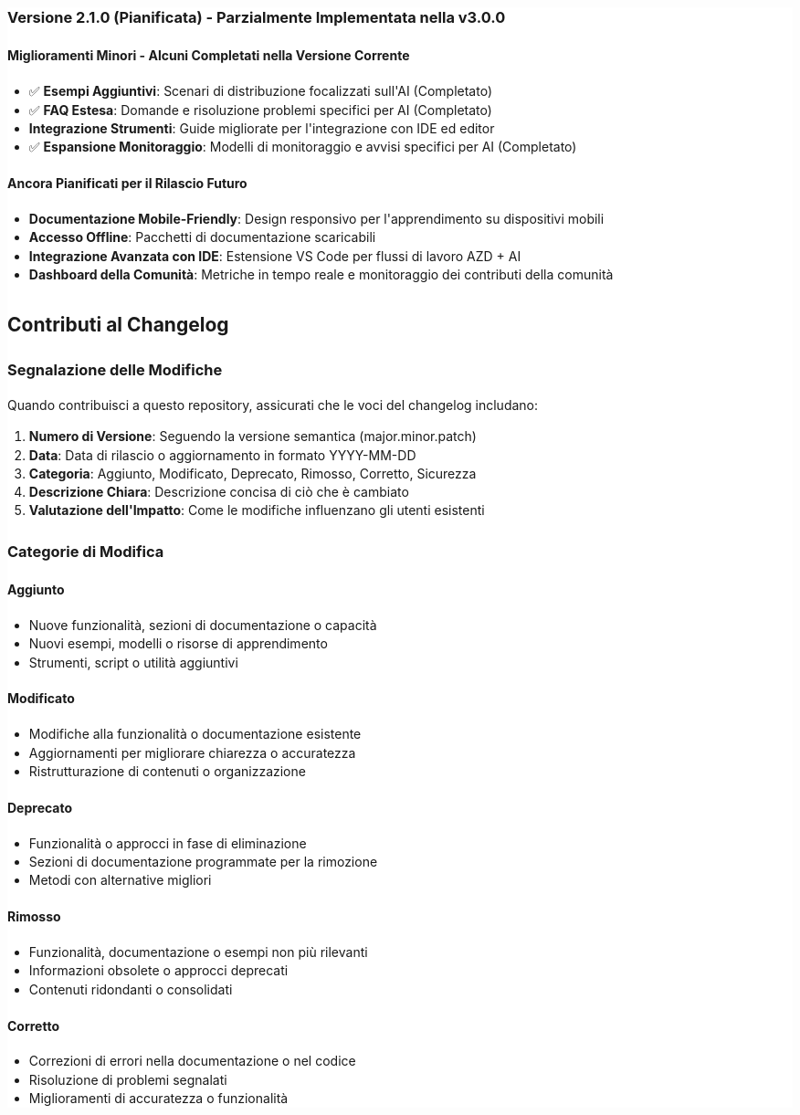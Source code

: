 ### Versione 2.1.0 (Pianificata) - Parzialmente Implementata nella v3.0.0
#### Miglioramenti Minori - Alcuni Completati nella Versione Corrente
- ✅ **Esempi Aggiuntivi**: Scenari di distribuzione focalizzati sull'AI (Completato)
- ✅ **FAQ Estesa**: Domande e risoluzione problemi specifici per AI (Completato)
- **Integrazione Strumenti**: Guide migliorate per l'integrazione con IDE ed editor
- ✅ **Espansione Monitoraggio**: Modelli di monitoraggio e avvisi specifici per AI (Completato)

#### Ancora Pianificati per il Rilascio Futuro
- **Documentazione Mobile-Friendly**: Design responsivo per l'apprendimento su dispositivi mobili
- **Accesso Offline**: Pacchetti di documentazione scaricabili
- **Integrazione Avanzata con IDE**: Estensione VS Code per flussi di lavoro AZD + AI
- **Dashboard della Comunità**: Metriche in tempo reale e monitoraggio dei contributi della comunità

## Contributi al Changelog

### Segnalazione delle Modifiche
Quando contribuisci a questo repository, assicurati che le voci del changelog includano:

1. **Numero di Versione**: Seguendo la versione semantica (major.minor.patch)
2. **Data**: Data di rilascio o aggiornamento in formato YYYY-MM-DD
3. **Categoria**: Aggiunto, Modificato, Deprecato, Rimosso, Corretto, Sicurezza
4. **Descrizione Chiara**: Descrizione concisa di ciò che è cambiato
5. **Valutazione dell'Impatto**: Come le modifiche influenzano gli utenti esistenti

### Categorie di Modifica

#### Aggiunto
- Nuove funzionalità, sezioni di documentazione o capacità
- Nuovi esempi, modelli o risorse di apprendimento
- Strumenti, script o utilità aggiuntivi

#### Modificato
- Modifiche alla funzionalità o documentazione esistente
- Aggiornamenti per migliorare chiarezza o accuratezza
- Ristrutturazione di contenuti o organizzazione

#### Deprecato
- Funzionalità o approcci in fase di eliminazione
- Sezioni di documentazione programmate per la rimozione
- Metodi con alternative migliori

#### Rimosso
- Funzionalità, documentazione o esempi non più rilevanti
- Informazioni obsolete o approcci deprecati
- Contenuti ridondanti o consolidati

#### Corretto
- Correzioni di errori nella documentazione o nel codice
- Risoluzione di problemi segnalati
- Miglioramenti di accuratezza o funzionalità
